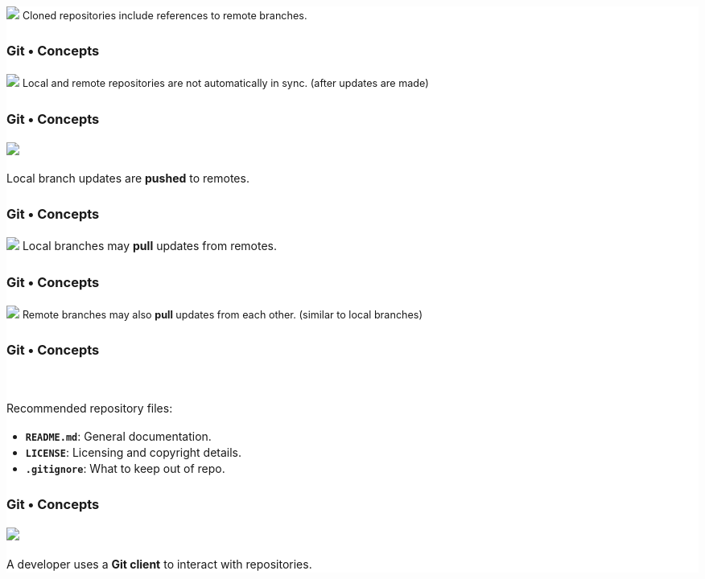 ![](/assets/images/2023-03-30-10-12-52.png)
<span style="font-size:.9em;">Cloned repositories include references to remote branches.
</span>



### Git &bull; Concepts

![](/assets/images/2023-03-30-09-30-22.png)
<span style="font-size:.9em;">Local and remote repositories are not automatically in sync.
(after updates are made)
</span>



### Git &bull; Concepts

![](/assets/images/2023-03-30-09-14-04.png)

Local branch updates are __pushed__ to remotes.



### Git &bull; Concepts

![](/assets/images/2023-03-30-09-15-15.png)
Local branches may __pull__ updates from remotes.



### Git &bull; Concepts

![](/assets/images/2023-03-30-09-16-40.png)
<span style="font-size:.9em;">Remote branches may also __pull__ updates from each other.
(similar to local branches)</span>



### Git &bull; Concepts

<br>

Recommended repository files:

- __`README.md`__: General documentation.
- __`LICENSE`__: Licensing and copyright details.
- __`.gitignore`__: What to keep out of repo.



### Git &bull; Concepts

![](/assets/images/2023-03-29-14-03-38.png)

A developer uses a __Git client__
to interact with repositories.
